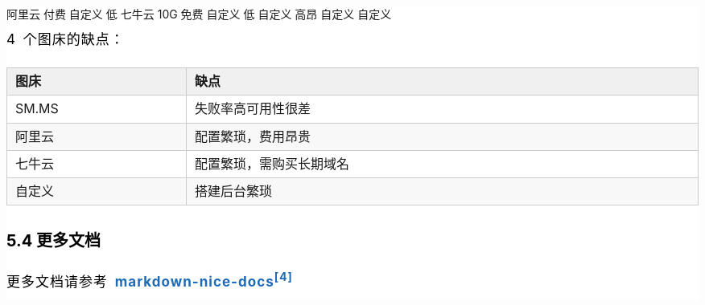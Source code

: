 <td style="font-size: 16px; border: 1px solid #ccc; padding: 5px 10px; text-align: left;">阿里云</td>
<td style="font-size: 16px; border: 1px solid #ccc; padding: 5px 10px; text-align: left;">付费</td>
<td style="font-size: 16px; border: 1px solid #ccc; padding: 5px 10px; text-align: left;">自定义</td>
<td style="font-size: 16px; border: 1px solid #ccc; padding: 5px 10px; text-align: left;">低</td>
</tr>
<tr style="border: 0; border-top: 1px solid #ccc; background-color: white;">
<td style="font-size: 16px; border: 1px solid #ccc; padding: 5px 10px; text-align: left;">七牛云</td>
<td style="font-size: 16px; border: 1px solid #ccc; padding: 5px 10px; text-align: left;">10G 免费</td>
<td style="font-size: 16px; border: 1px solid #ccc; padding: 5px 10px; text-align: left;">自定义</td>
<td style="font-size: 16px; border: 1px solid #ccc; padding: 5px 10px; text-align: left;">低</td>
</tr>
<tr style="border: 0; border-top: 1px solid #ccc; background-color: #F8F8F8;">
<td style="font-size: 16px; border: 1px solid #ccc; padding: 5px 10px; text-align: left;">自定义</td>
<td style="font-size: 16px; border: 1px solid #ccc; padding: 5px 10px; text-align: left;">高昂</td>
<td style="font-size: 16px; border: 1px solid #ccc; padding: 5px 10px; text-align: left;">自定义</td>
<td style="font-size: 16px; border: 1px solid #ccc; padding: 5px 10px; text-align: left;">自定义</td>
</tr>
</tbody>
</table>
<p data-tool="mdnice编辑器" style="padding-top: 8px; padding-bottom: 8px; margin: 0; line-height: 26px; color: black; font-size: 17px; word-spacing: 3px; letter-spacing: 1px;">4 个图床的缺点：</p>
<table data-tool="mdnice编辑器" style="display: table; text-align: left;">
<thead>
<tr style="border: 0; border-top: 1px solid #ccc; background-color: white;">
<th style="font-size: 16px; border: 1px solid #ccc; padding: 5px 10px; text-align: left; font-weight: bold; background-color: #f0f0f0;">图床</th>
<th style="font-size: 16px; border: 1px solid #ccc; padding: 5px 10px; text-align: left; font-weight: bold; background-color: #f0f0f0;">缺点</th>
</tr>
</thead>
<tbody style="border: 0;">
<tr style="border: 0; border-top: 1px solid #ccc; background-color: white;">
<td style="font-size: 16px; border: 1px solid #ccc; padding: 5px 10px; text-align: left;">SM.MS</td>
<td style="font-size: 16px; border: 1px solid #ccc; padding: 5px 10px; text-align: left;">失败率高可用性很差</td>
</tr>
<tr style="border: 0; border-top: 1px solid #ccc; background-color: #F8F8F8;">
<td style="font-size: 16px; border: 1px solid #ccc; padding: 5px 10px; text-align: left;">阿里云</td>
<td style="font-size: 16px; border: 1px solid #ccc; padding: 5px 10px; text-align: left;">配置繁琐，费用昂贵</td>
</tr>
<tr style="border: 0; border-top: 1px solid #ccc; background-color: white;">
<td style="font-size: 16px; border: 1px solid #ccc; padding: 5px 10px; text-align: left;">七牛云</td>
<td style="font-size: 16px; border: 1px solid #ccc; padding: 5px 10px; text-align: left;">配置繁琐，需购买长期域名</td>
</tr>
<tr style="border: 0; border-top: 1px solid #ccc; background-color: #F8F8F8;">
<td style="font-size: 16px; border: 1px solid #ccc; padding: 5px 10px; text-align: left;">自定义</td>
<td style="font-size: 16px; border: 1px solid #ccc; padding: 5px 10px; text-align: left;">搭建后台繁琐</td>
</tr>
</tbody>
</table>
<h3 data-tool="mdnice编辑器" style="margin-top: 30px; margin-bottom: 15px; padding: 0px; font-weight: bold; color: black; font-size: 20px;"><span class="prefix" style="display: none;"></span><span class="content">5.4 更多文档</span><span class="suffix" style="display: none;"></span></h3>
<p data-tool="mdnice编辑器" style="padding-top: 8px; padding-bottom: 8px; margin: 0; line-height: 26px; color: black; font-size: 17px; word-spacing: 3px; letter-spacing: 1px;">更多文档请参考 <span class="footnote-word" style="color: #1e6bb8; font-weight: bold;">markdown-nice-docs</span><sup class="footnote-ref" style="line-height: 0; color: #1e6bb8; font-weight: bold;">[4]</sup></p>